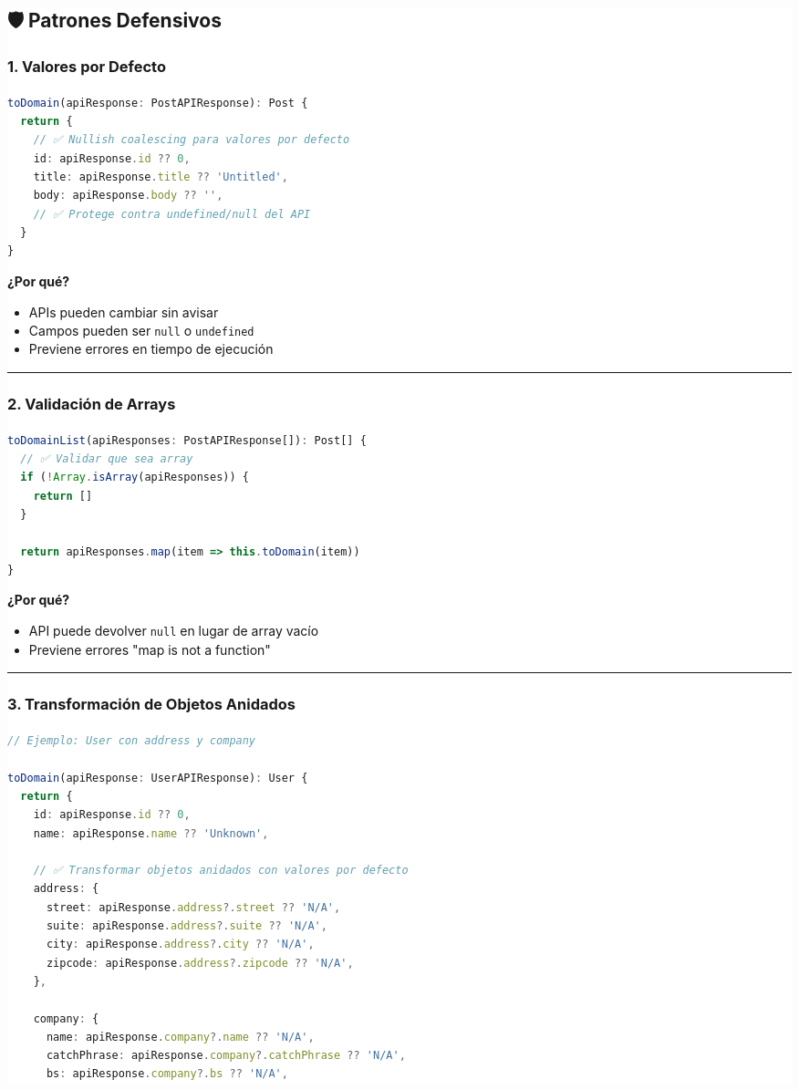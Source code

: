 
## 🛡️ Patrones Defensivos

### 1. Valores por Defecto

```typescript
toDomain(apiResponse: PostAPIResponse): Post {
  return {
    // ✅ Nullish coalescing para valores por defecto
    id: apiResponse.id ?? 0,
    title: apiResponse.title ?? 'Untitled',
    body: apiResponse.body ?? '',
    // ✅ Protege contra undefined/null del API
  }
}
```

**¿Por qué?**

- APIs pueden cambiar sin avisar
- Campos pueden ser `null` o `undefined`
- Previene errores en tiempo de ejecución

---

### 2. Validación de Arrays

```typescript
toDomainList(apiResponses: PostAPIResponse[]): Post[] {
  // ✅ Validar que sea array
  if (!Array.isArray(apiResponses)) {
    return []
  }

  return apiResponses.map(item => this.toDomain(item))
}
```

**¿Por qué?**

- API puede devolver `null` en lugar de array vacío
- Previene errores "map is not a function"

---

### 3. Transformación de Objetos Anidados

```typescript
// Ejemplo: User con address y company

toDomain(apiResponse: UserAPIResponse): User {
  return {
    id: apiResponse.id ?? 0,
    name: apiResponse.name ?? 'Unknown',

    // ✅ Transformar objetos anidados con valores por defecto
    address: {
      street: apiResponse.address?.street ?? 'N/A',
      suite: apiResponse.address?.suite ?? 'N/A',
      city: apiResponse.address?.city ?? 'N/A',
      zipcode: apiResponse.address?.zipcode ?? 'N/A',
    },

    company: {
      name: apiResponse.company?.name ?? 'N/A',
      catchPhrase: apiResponse.company?.catchPhrase ?? 'N/A',
      bs: apiResponse.company?.bs ?? 'N/A',
```
